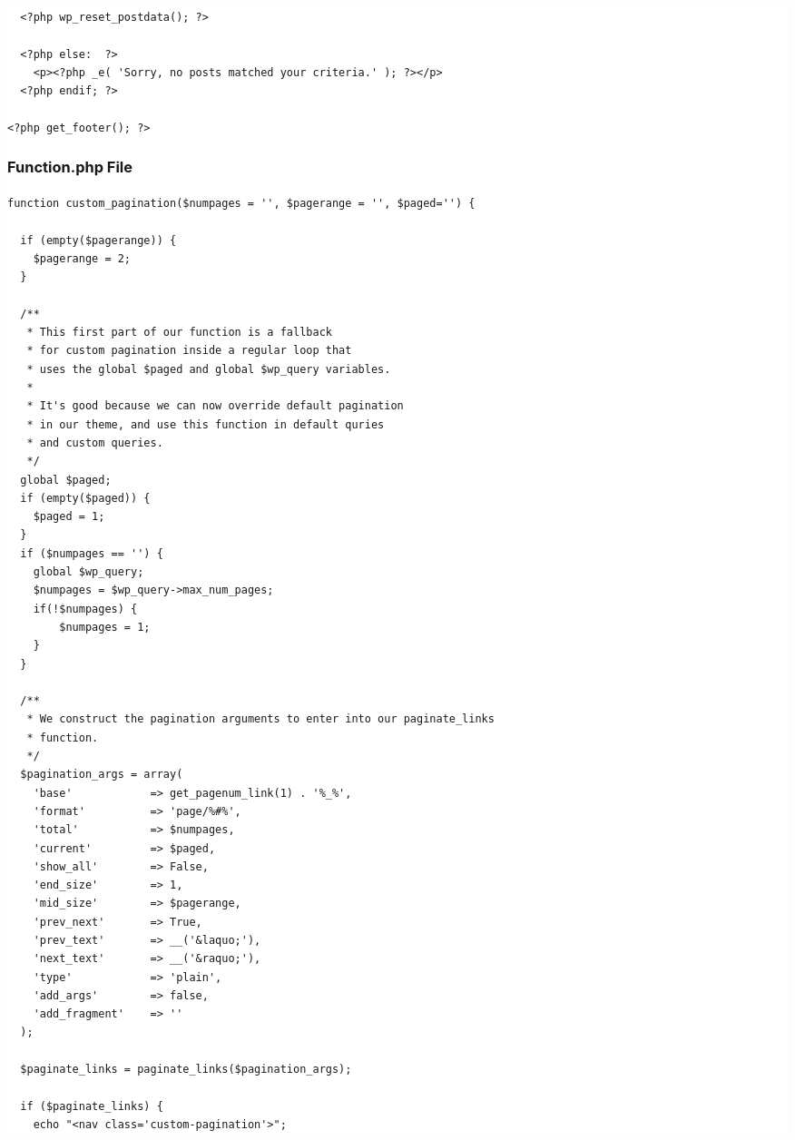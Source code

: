 ```language-php
  <?php wp_reset_postdata(); ?>
 
  <?php else:  ?>
    <p><?php _e( 'Sorry, no posts matched your criteria.' ); ?></p>
  <?php endif; ?>

<?php get_footer(); ?>
```

### Function.php File

```language-php
function custom_pagination($numpages = '', $pagerange = '', $paged='') {
 
  if (empty($pagerange)) {
    $pagerange = 2;
  }
 
  /**
   * This first part of our function is a fallback
   * for custom pagination inside a regular loop that
   * uses the global $paged and global $wp_query variables.
   * 
   * It's good because we can now override default pagination
   * in our theme, and use this function in default quries
   * and custom queries.
   */
  global $paged;
  if (empty($paged)) {
    $paged = 1;
  }
  if ($numpages == '') {
    global $wp_query;
    $numpages = $wp_query->max_num_pages;
    if(!$numpages) {
        $numpages = 1;
    }
  }
 
  /** 
   * We construct the pagination arguments to enter into our paginate_links
   * function. 
   */
  $pagination_args = array(
    'base'            => get_pagenum_link(1) . '%_%',
    'format'          => 'page/%#%',
    'total'           => $numpages,
    'current'         => $paged,
    'show_all'        => False,
    'end_size'        => 1,
    'mid_size'        => $pagerange,
    'prev_next'       => True,
    'prev_text'       => __('&laquo;'),
    'next_text'       => __('&raquo;'),
    'type'            => 'plain',
    'add_args'        => false,
    'add_fragment'    => ''
  );

  $paginate_links = paginate_links($pagination_args);
  
  if ($paginate_links) {
    echo "<nav class='custom-pagination'>";
```